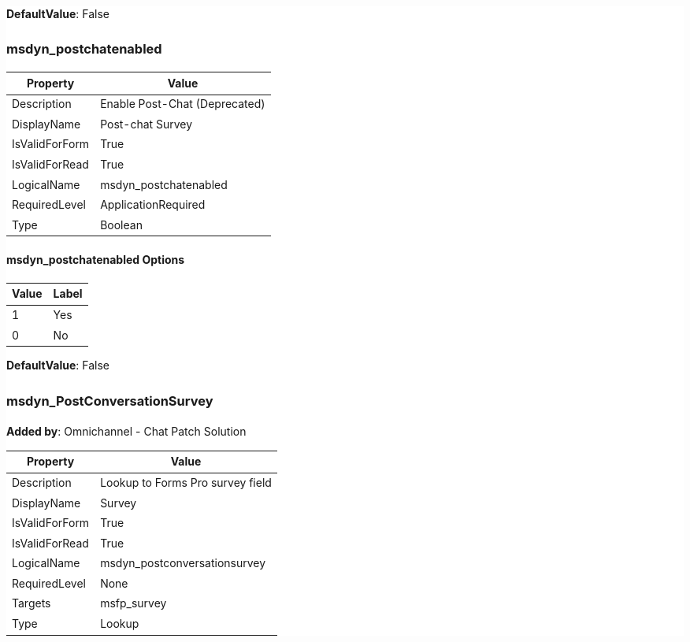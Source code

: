 **DefaultValue**: False



### <a name="BKMK_msdyn_postchatenabled"></a> msdyn_postchatenabled

|Property|Value|
|--------|-----|
|Description|Enable Post-Chat (Deprecated)|
|DisplayName|Post-chat Survey|
|IsValidForForm|True|
|IsValidForRead|True|
|LogicalName|msdyn_postchatenabled|
|RequiredLevel|ApplicationRequired|
|Type|Boolean|

#### msdyn_postchatenabled Options

|Value|Label|
|-----|-----|
|1|Yes|
|0|No|

**DefaultValue**: False



### <a name="BKMK_msdyn_PostConversationSurvey"></a> msdyn_PostConversationSurvey

**Added by**: Omnichannel - Chat Patch Solution

|Property|Value|
|--------|-----|
|Description|Lookup to Forms Pro survey field|
|DisplayName|Survey|
|IsValidForForm|True|
|IsValidForRead|True|
|LogicalName|msdyn_postconversationsurvey|
|RequiredLevel|None|
|Targets|msfp_survey|
|Type|Lookup|
